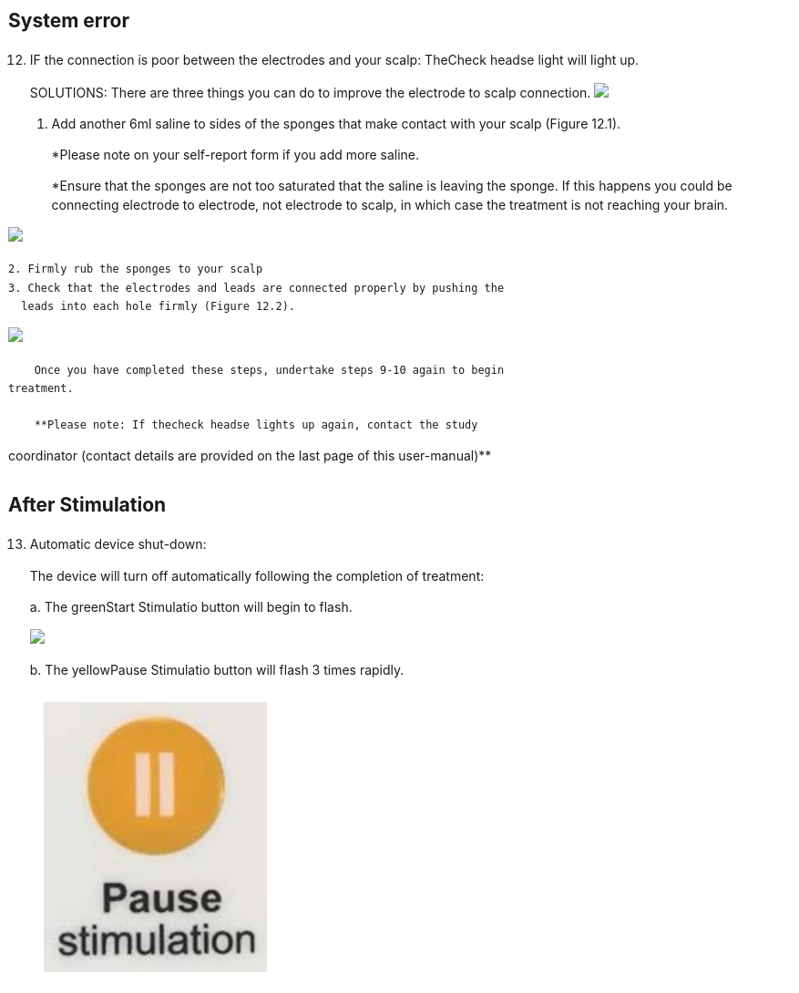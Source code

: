 ## System error

12. IF the connection is poor between the electrodes and your scalp:
    TheCheck headse light will light up.
    
    SOLUTIONS: There are three things you can do to improve the
    electrode to scalp connection.
![](media/image55.jpeg) 

    1. Add another 6ml saline to sides of the sponges that make contact with
      your scalp (Figure 12.1).

        *Please note on your self-report form if you add more saline.

        *Ensure that the sponges are not too saturated that the saline is leaving the
    sponge. If this happens you could be connecting electrode to electrode, not
    electrode to scalp, in which case the treatment is not reaching your brain.
    
![](media/image12.1.jpeg)

    2. Firmly rub the sponges to your scalp
    3. Check that the electrodes and leads are connected properly by pushing the
      leads into each hole firmly (Figure 12.2).

![](media/image12.2.jpeg)

        Once you have completed these steps, undertake steps 9-10 again to begin
    treatment.

        **Please note: If thecheck headse lights up again, contact the study
coordinator (contact details are provided on the last page of this user-manual)**



## After Stimulation
13. Automatic device shut-down:

    The device will turn off automatically following the completion of treatment:

    a. The greenStart Stimulatio button will begin to flash.

    ![](media/10.i.jpeg) 

    b. The yellowPause Stimulatio button will flash 3 times rapidly.

    ![](media/11.i.jpeg) 
